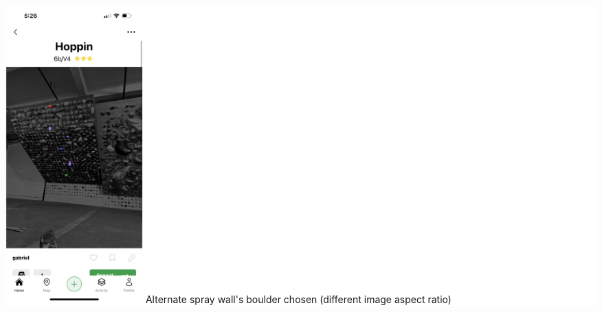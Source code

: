 <img src="/assets/sampleImages/CE_32.PNG" width="200">
Alternate spray wall's boulder chosen (different image aspect ratio)